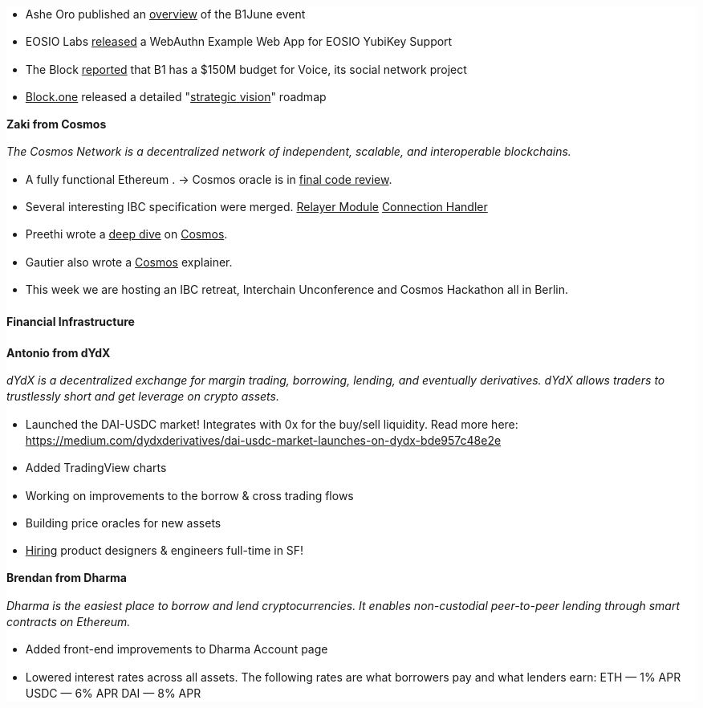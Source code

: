   * Ashe Oro published an [overview](https://medium.com/@Ashe_Oro/b1june-recap-and-reflections-153b925444ec) of the B1June event 

  * EOSIO Labs [released](https://medium.com/eosio/eosio-labs-release-webauthn-example-web-app-for-eosio-yubikey-support-aa700eac8879) a WebAuthn Example Web App for EOSIO YubiKey Support

  * The Block [reported](https://www.theblockcrypto.com/2019/06/06/block-one-poured-150-million-into-its-new-social-media-platform/) that B1 has a $150M budget for Voice, its social network project

  * [Block.one](http://block.one/) released a detailed "[strategic vision](https://eos.io/strategic-vision/)" roadmap 

 **Zaki from Cosmos**

 _The  Cosmos Network is a decentralized network of independent, scalable, and
interoperable blockchains._

  * A fully functional Ethereum . -> Cosmos oracle is in [final code review](https://github.com/cosmos/peggy/pull/51).

  * Several interesting IBC specification were merged. [Relayer Module](https://github.com/cosmos/ics/tree/master/spec/ics-026-relayer-module) [Connection Handler](https://github.com/cosmos/ics/tree/master/spec/ics-025-handler-interface)

  * Preethi wrote a [deep dive](https://www.preethikasireddy.com/posts/how-does-cosmos-work-part1) on [Cosmos](https://www.preethikasireddy.com/posts/how-does-cosmos-work-part2). 

  * Gautier also wrote a [Cosmos](https://blog.cosmos.network/what-does-the-launch-of-cosmos-mean-for-the-blockchain-ecosystem-952e14f67d0d) explainer.

  * This week we are hosting an IBC retreat, Interchain Unconference and Cosmos Hackathon all in Berlin.

#### Financial Infrastructure

 **Antonio from dYdX**

 _dYdX is a decentralized exchange for margin trading, borrowing, lending, and
eventually derivatives. dYdX allows traders to trustlessly short and get
leverage on crypto assets._

  * Launched the DAI-USDC market! Integrates with 0x for the buy/sell liquidity. Read more here: <https://medium.com/dydxderivatives/dai-usdc-market-launches-on-dydx-bde957c48e2e>

  * Added TradingView charts

  * Working on improvements to the borrow & cross trading flows

  * Building price oracles for new assets

  * [Hiring](https://dydx.exchange/careers/) product designers & engineers full-time in SF!

 **Brendan from Dharma**

 _Dharma is the easiest place to borrow and lend cryptocurrencies. It enables
non-custodial peer-to-peer lending through smart contracts on Ethereum._

  * Added front-end improvements to Dharma Account page

  * Lowered interest rates across all assets. The following rates are what borrowers pay and what lenders earn: ETH — 1% APR USDC — 6% APR DAI — 8% APR
